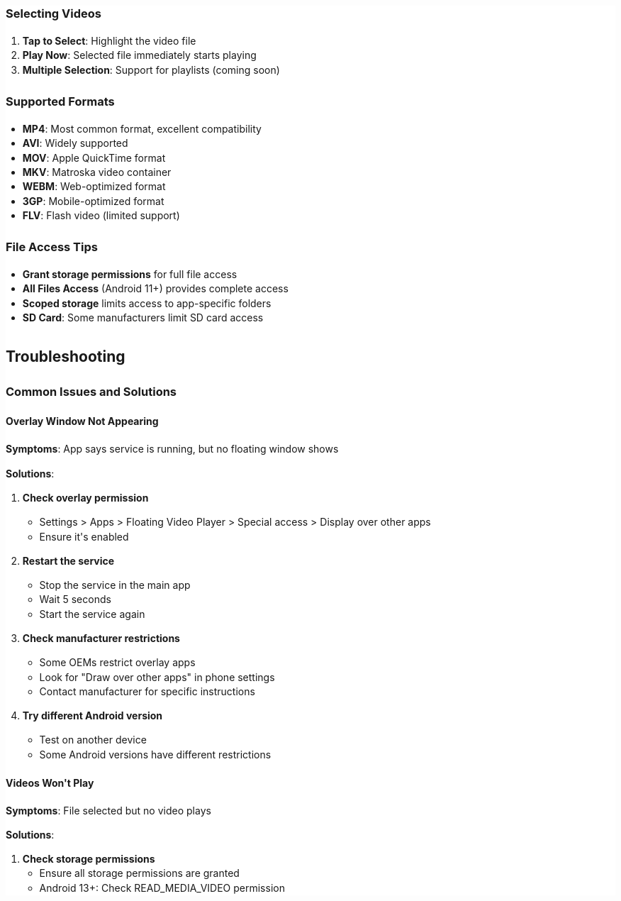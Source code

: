 ### Selecting Videos
1. **Tap to Select**: Highlight the video file
2. **Play Now**: Selected file immediately starts playing
3. **Multiple Selection**: Support for playlists (coming soon)

### Supported Formats
- **MP4**: Most common format, excellent compatibility
- **AVI**: Widely supported
- **MOV**: Apple QuickTime format
- **MKV**: Matroska video container
- **WEBM**: Web-optimized format
- **3GP**: Mobile-optimized format
- **FLV**: Flash video (limited support)

### File Access Tips
- **Grant storage permissions** for full file access
- **All Files Access** (Android 11+) provides complete access
- **Scoped storage** limits access to app-specific folders
- **SD Card**: Some manufacturers limit SD card access

## Troubleshooting

### Common Issues and Solutions

#### Overlay Window Not Appearing
**Symptoms**: App says service is running, but no floating window shows

**Solutions**:
1. **Check overlay permission**
   - Settings > Apps > Floating Video Player > Special access > Display over other apps
   - Ensure it's enabled

2. **Restart the service**
   - Stop the service in the main app
   - Wait 5 seconds
   - Start the service again

3. **Check manufacturer restrictions**
   - Some OEMs restrict overlay apps
   - Look for "Draw over other apps" in phone settings
   - Contact manufacturer for specific instructions

4. **Try different Android version**
   - Test on another device
   - Some Android versions have different restrictions

#### Videos Won't Play
**Symptoms**: File selected but no video plays

**Solutions**:
1. **Check storage permissions**
   - Ensure all storage permissions are granted
   - Android 13+: Check READ_MEDIA_VIDEO permission
